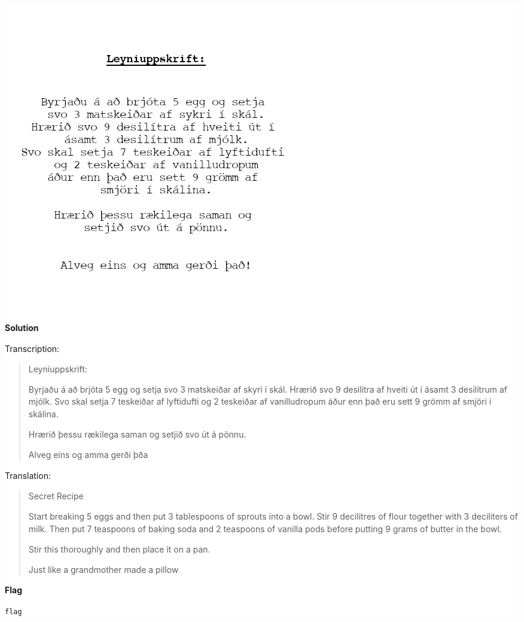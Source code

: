 ![](writeupfiles/recipe.png)

**Solution**

Transcription:

> Leyniuppskrift:
>
> Byrjaðu á að brjóta 5 egg og setja svo 3 matskeiðar af skyri í skál. Hrærið
> svo 9 desilítra af hveiti út í ásamt 3 desilítrum af mjólk. Svo skal setja 7
> teskeiðar af lyftidufti og 2 teskeiðar af vanilludropum áður enn það eru sett
> 9 grömm af smjöri í skálina.
>
> Hrærið þessu rækilega saman og setjið svo út á pönnu.
>
> Alveg eins og amma gerði þða

Translation:

> Secret Recipe
>
> Start breaking 5 eggs and then put 3 tablespoons of sprouts into a bowl. Stir
> 9 decilitres of flour together with 3 deciliters of milk. Then put 7
> teaspoons of baking soda and 2 teaspoons of vanilla pods before putting 9
> grams of butter in the bowl.
>
> Stir this thoroughly and then place it on a pan.
>
> Just like a grandmother made a pillow



**Flag**
```
flag
```

